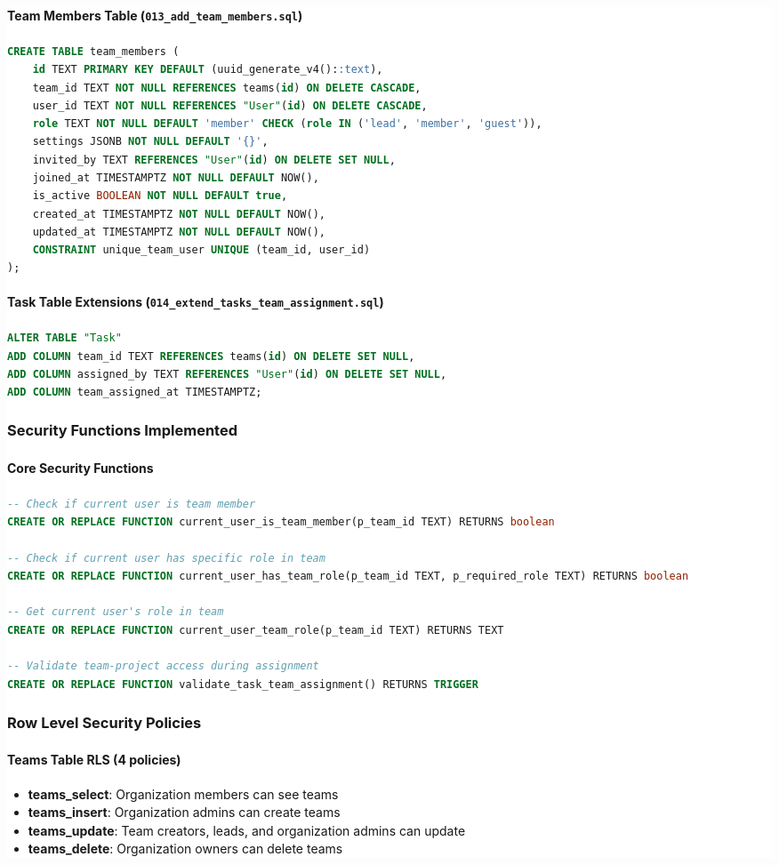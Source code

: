 #### Team Members Table (`013_add_team_members.sql`)
```sql
CREATE TABLE team_members (
    id TEXT PRIMARY KEY DEFAULT (uuid_generate_v4()::text),
    team_id TEXT NOT NULL REFERENCES teams(id) ON DELETE CASCADE,
    user_id TEXT NOT NULL REFERENCES "User"(id) ON DELETE CASCADE,
    role TEXT NOT NULL DEFAULT 'member' CHECK (role IN ('lead', 'member', 'guest')),
    settings JSONB NOT NULL DEFAULT '{}',
    invited_by TEXT REFERENCES "User"(id) ON DELETE SET NULL,
    joined_at TIMESTAMPTZ NOT NULL DEFAULT NOW(),
    is_active BOOLEAN NOT NULL DEFAULT true,
    created_at TIMESTAMPTZ NOT NULL DEFAULT NOW(),
    updated_at TIMESTAMPTZ NOT NULL DEFAULT NOW(),
    CONSTRAINT unique_team_user UNIQUE (team_id, user_id)
);
```

#### Task Table Extensions (`014_extend_tasks_team_assignment.sql`)
```sql
ALTER TABLE "Task"
ADD COLUMN team_id TEXT REFERENCES teams(id) ON DELETE SET NULL,
ADD COLUMN assigned_by TEXT REFERENCES "User"(id) ON DELETE SET NULL,
ADD COLUMN team_assigned_at TIMESTAMPTZ;
```

### Security Functions Implemented

#### Core Security Functions
```sql
-- Check if current user is team member
CREATE OR REPLACE FUNCTION current_user_is_team_member(p_team_id TEXT) RETURNS boolean

-- Check if current user has specific role in team
CREATE OR REPLACE FUNCTION current_user_has_team_role(p_team_id TEXT, p_required_role TEXT) RETURNS boolean

-- Get current user's role in team
CREATE OR REPLACE FUNCTION current_user_team_role(p_team_id TEXT) RETURNS TEXT

-- Validate team-project access during assignment
CREATE OR REPLACE FUNCTION validate_task_team_assignment() RETURNS TRIGGER
```

### Row Level Security Policies

#### Teams Table RLS (4 policies)
- **teams_select**: Organization members can see teams
- **teams_insert**: Organization admins can create teams
- **teams_update**: Team creators, leads, and organization admins can update
- **teams_delete**: Organization owners can delete teams
